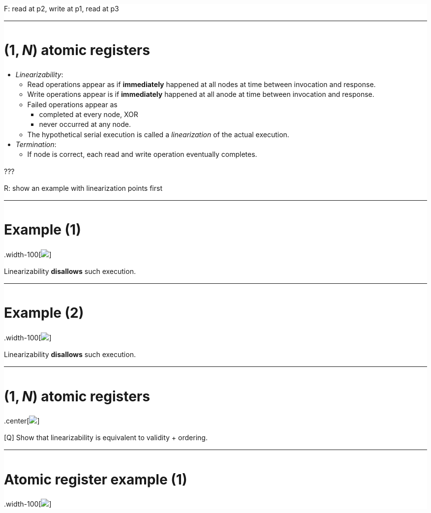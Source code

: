 F: read at p2, write at p1, read at p3

---

# $(1, N)$ atomic registers

- *Linearizability*:
    - Read operations appear as if **immediately** happened at all nodes at time between invocation and response.
    - Write operations appear is if **immediately** happened at all anode at time between invocation and response.
    - Failed operations appear as
        - completed at every node, XOR
        - never occurred at any node.
    - The hypothetical serial execution is called a *linearization* of the actual execution.
- *Termination*:
    - If node is correct, each read and write operation eventually completes.

???

R: show an example with linearization points first

---

# Example (1)

.width-100[![](figures/lec4/atomic-example1.png)]

Linearizability **disallows** such execution.

---

# Example (2)

.width-100[![](figures/lec4/atomic-example2.png)]

Linearizability **disallows** such execution.

---

# $(1, N)$ atomic registers

.center[![](figures/lec4/atomic-register.png)]

<span class="Q">[Q]</span> Show that linearizability is equivalent to validity + ordering.

---

# Atomic register example (1)

.width-100[![](figures/lec4/linearization-example1.png)]
